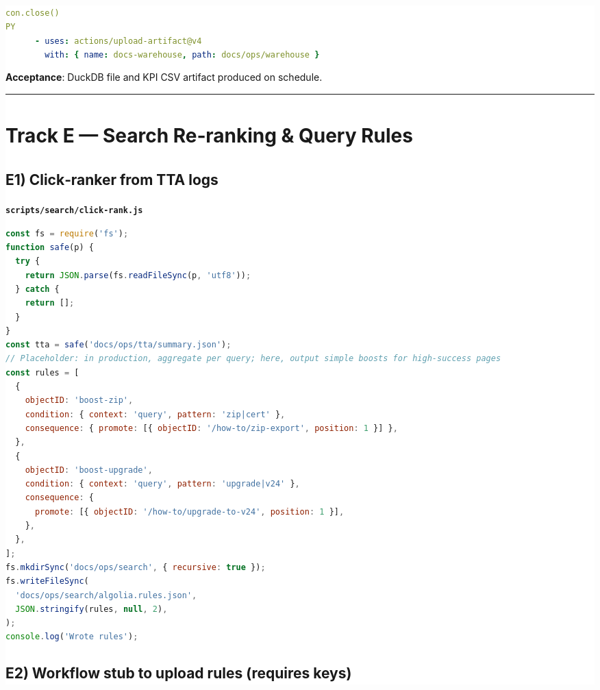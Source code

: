 ```yaml
con.close()
PY
      - uses: actions/upload-artifact@v4
        with: { name: docs-warehouse, path: docs/ops/warehouse }
```

**Acceptance**: DuckDB file and KPI CSV artifact produced on schedule.

---

# Track E — Search Re‑ranking & Query Rules

## E1) Click‑ranker from TTA logs

**`scripts/search/click-rank.js`**

```js
const fs = require('fs');
function safe(p) {
  try {
    return JSON.parse(fs.readFileSync(p, 'utf8'));
  } catch {
    return [];
  }
}
const tta = safe('docs/ops/tta/summary.json');
// Placeholder: in production, aggregate per query; here, output simple boosts for high‑success pages
const rules = [
  {
    objectID: 'boost-zip',
    condition: { context: 'query', pattern: 'zip|cert' },
    consequence: { promote: [{ objectID: '/how-to/zip-export', position: 1 }] },
  },
  {
    objectID: 'boost-upgrade',
    condition: { context: 'query', pattern: 'upgrade|v24' },
    consequence: {
      promote: [{ objectID: '/how-to/upgrade-to-v24', position: 1 }],
    },
  },
];
fs.mkdirSync('docs/ops/search', { recursive: true });
fs.writeFileSync(
  'docs/ops/search/algolia.rules.json',
  JSON.stringify(rules, null, 2),
);
console.log('Wrote rules');
```

## E2) Workflow stub to upload rules (requires keys)
